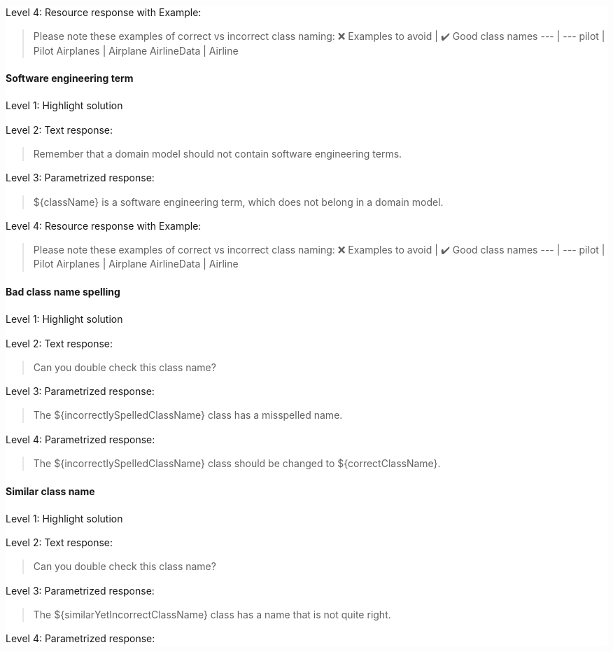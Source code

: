 Level 4: Resource response with Example:

> Please note these examples of correct vs incorrect class naming:
> :x: Examples to avoid | :heavy_check_mark: Good class names
> --- | ---
> pilot | Pilot
> Airplanes | Airplane 
> AirlineData | Airline


#### Software engineering term

Level 1: Highlight solution

Level 2: Text response:

> Remember that a domain model should not contain software engineering terms.

Level 3: Parametrized response:

> ${className} is a software engineering term, which does not belong in a domain model.

Level 4: Resource response with Example:

> Please note these examples of correct vs incorrect class naming:
> :x: Examples to avoid | :heavy_check_mark: Good class names
> --- | ---
> pilot | Pilot
> Airplanes | Airplane 
> AirlineData | Airline


#### Bad class name spelling

Level 1: Highlight solution

Level 2: Text response:

> Can you double check this class name?

Level 3: Parametrized response:

> The ${incorrectlySpelledClassName} class has a misspelled name.

Level 4: Parametrized response:

> The ${incorrectlySpelledClassName} class should be changed to ${correctClassName}.


#### Similar class name

Level 1: Highlight solution

Level 2: Text response:

> Can you double check this class name?

Level 3: Parametrized response:

> The ${similarYetIncorrectClassName} class has a name that is not quite right.

Level 4: Parametrized response:
